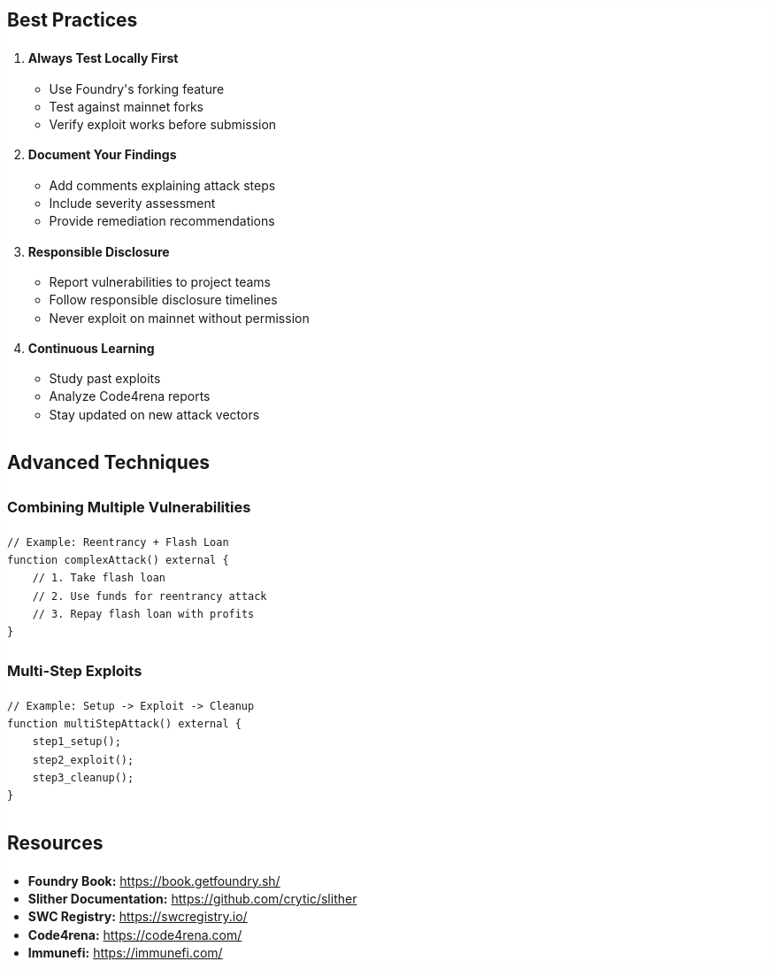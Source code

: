## Best Practices

1. **Always Test Locally First**
   - Use Foundry's forking feature
   - Test against mainnet forks
   - Verify exploit works before submission

2. **Document Your Findings**
   - Add comments explaining attack steps
   - Include severity assessment
   - Provide remediation recommendations

3. **Responsible Disclosure**
   - Report vulnerabilities to project teams
   - Follow responsible disclosure timelines
   - Never exploit on mainnet without permission

4. **Continuous Learning**
   - Study past exploits
   - Analyze Code4rena reports
   - Stay updated on new attack vectors

## Advanced Techniques

### Combining Multiple Vulnerabilities
```solidity
// Example: Reentrancy + Flash Loan
function complexAttack() external {
    // 1. Take flash loan
    // 2. Use funds for reentrancy attack
    // 3. Repay flash loan with profits
}
```

### Multi-Step Exploits
```solidity
// Example: Setup -> Exploit -> Cleanup
function multiStepAttack() external {
    step1_setup();
    step2_exploit();
    step3_cleanup();
}
```

## Resources

- **Foundry Book:** https://book.getfoundry.sh/
- **Slither Documentation:** https://github.com/crytic/slither
- **SWC Registry:** https://swcregistry.io/
- **Code4rena:** https://code4rena.com/
- **Immunefi:** https://immunefi.com/
